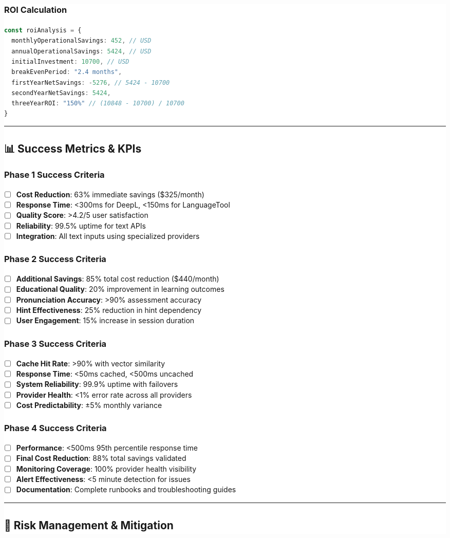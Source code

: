 ### **ROI Calculation**
```typescript
const roiAnalysis = {
  monthlyOperationalSavings: 452, // USD
  annualOperationalSavings: 5424, // USD
  initialInvestment: 10700, // USD
  breakEvenPeriod: "2.4 months",
  firstYearNetSavings: -5276, // 5424 - 10700
  secondYearNetSavings: 5424,
  threeYearROI: "150%" // (10848 - 10700) / 10700
}
```

---

## 📊 **Success Metrics & KPIs**

### **Phase 1 Success Criteria**
- [ ] **Cost Reduction**: 63% immediate savings ($325/month)
- [ ] **Response Time**: <300ms for DeepL, <150ms for LanguageTool
- [ ] **Quality Score**: >4.2/5 user satisfaction
- [ ] **Reliability**: 99.5% uptime for text APIs
- [ ] **Integration**: All text inputs using specialized providers

### **Phase 2 Success Criteria**
- [ ] **Additional Savings**: 85% total cost reduction ($440/month)
- [ ] **Educational Quality**: 20% improvement in learning outcomes
- [ ] **Pronunciation Accuracy**: >90% assessment accuracy
- [ ] **Hint Effectiveness**: 25% reduction in hint dependency
- [ ] **User Engagement**: 15% increase in session duration

### **Phase 3 Success Criteria**
- [ ] **Cache Hit Rate**: >90% with vector similarity
- [ ] **Response Time**: <50ms cached, <500ms uncached
- [ ] **System Reliability**: 99.9% uptime with failovers
- [ ] **Provider Health**: <1% error rate across all providers
- [ ] **Cost Predictability**: ±5% monthly variance

### **Phase 4 Success Criteria**
- [ ] **Performance**: <500ms 95th percentile response time
- [ ] **Final Cost Reduction**: 88% total savings validated
- [ ] **Monitoring Coverage**: 100% provider health visibility
- [ ] **Alert Effectiveness**: <5 minute detection for issues
- [ ] **Documentation**: Complete runbooks and troubleshooting guides

---

## 🚨 **Risk Management & Mitigation**
